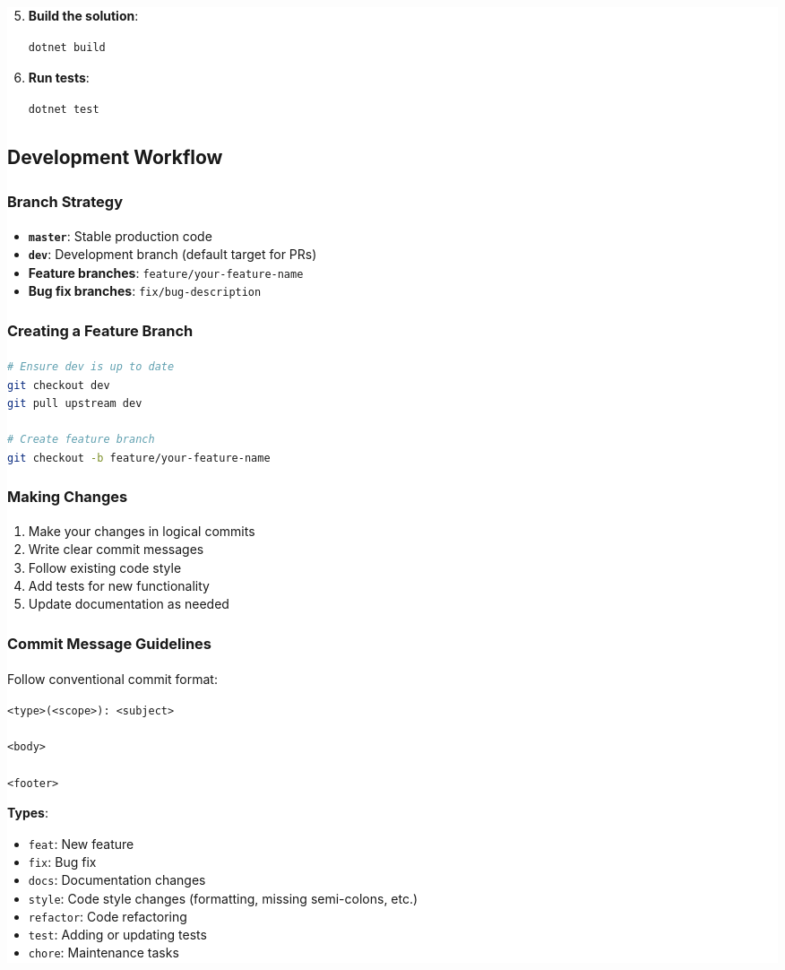 5. **Build the solution**:
   ```bash
   dotnet build
   ```

6. **Run tests**:
   ```bash
   dotnet test
   ```

## Development Workflow

### Branch Strategy

- **`master`**: Stable production code
- **`dev`**: Development branch (default target for PRs)
- **Feature branches**: `feature/your-feature-name`
- **Bug fix branches**: `fix/bug-description`

### Creating a Feature Branch

```bash
# Ensure dev is up to date
git checkout dev
git pull upstream dev

# Create feature branch
git checkout -b feature/your-feature-name
```

### Making Changes

1. Make your changes in logical commits
2. Write clear commit messages
3. Follow existing code style
4. Add tests for new functionality
5. Update documentation as needed

### Commit Message Guidelines

Follow conventional commit format:

```
<type>(<scope>): <subject>

<body>

<footer>
```

**Types**:
- `feat`: New feature
- `fix`: Bug fix
- `docs`: Documentation changes
- `style`: Code style changes (formatting, missing semi-colons, etc.)
- `refactor`: Code refactoring
- `test`: Adding or updating tests
- `chore`: Maintenance tasks
